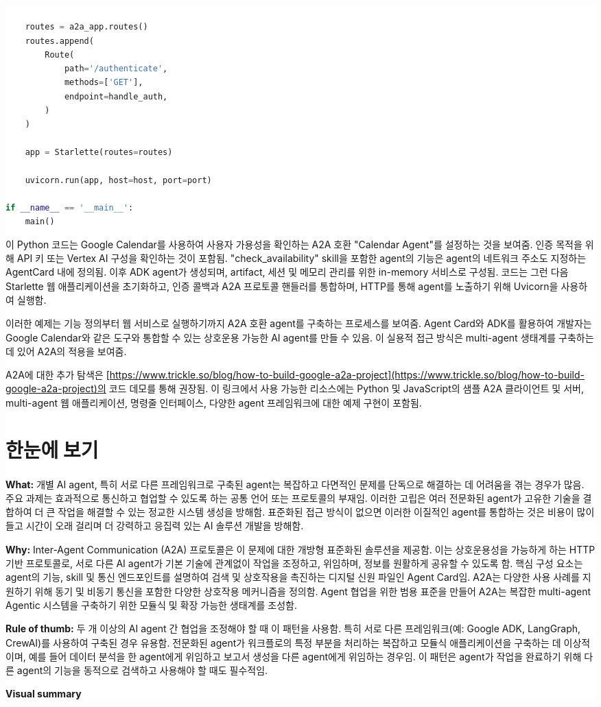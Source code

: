 ```python

    routes = a2a_app.routes()
    routes.append(
        Route(
            path='/authenticate',
            methods=['GET'],
            endpoint=handle_auth,
        )
    )

    app = Starlette(routes=routes)

    uvicorn.run(app, host=host, port=port)

if __name__ == '__main__':
    main()
```

이 Python 코드는 Google Calendar를 사용하여 사용자 가용성을 확인하는 A2A 호환 "Calendar Agent"를 설정하는 것을 보여줌. 인증 목적을 위해 API 키 또는 Vertex AI 구성을 확인하는 것이 포함됨. "check_availability" skill을 포함한 agent의 기능은 agent의 네트워크 주소도 지정하는 AgentCard 내에 정의됨. 이후 ADK agent가 생성되며, artifact, 세션 및 메모리 관리를 위한 in-memory 서비스로 구성됨. 코드는 그런 다음 Starlette 웹 애플리케이션을 초기화하고, 인증 콜백과 A2A 프로토콜 핸들러를 통합하며, HTTP를 통해 agent를 노출하기 위해 Uvicorn을 사용하여 실행함.

이러한 예제는 기능 정의부터 웹 서비스로 실행하기까지 A2A 호환 agent를 구축하는 프로세스를 보여줌. Agent Card와 ADK를 활용하여 개발자는 Google Calendar와 같은 도구와 통합할 수 있는 상호운용 가능한 AI agent를 만들 수 있음. 이 실용적 접근 방식은 multi-agent 생태계를 구축하는 데 있어 A2A의 적용을 보여줌.

A2A에 대한 추가 탐색은 [https://www.trickle.so/blog/how-to-build-google-a2a-project](https://www.trickle.so/blog/how-to-build-google-a2a-project)의 코드 데모를 통해 권장됨. 이 링크에서 사용 가능한 리소스에는 Python 및 JavaScript의 샘플 A2A 클라이언트 및 서버, multi-agent 웹 애플리케이션, 명령줄 인터페이스, 다양한 agent 프레임워크에 대한 예제 구현이 포함됨.

# 한눈에 보기

**What:** 개별 AI agent, 특히 서로 다른 프레임워크로 구축된 agent는 복잡하고 다면적인 문제를 단독으로 해결하는 데 어려움을 겪는 경우가 많음. 주요 과제는 효과적으로 통신하고 협업할 수 있도록 하는 공통 언어 또는 프로토콜의 부재임. 이러한 고립은 여러 전문화된 agent가 고유한 기술을 결합하여 더 큰 작업을 해결할 수 있는 정교한 시스템 생성을 방해함. 표준화된 접근 방식이 없으면 이러한 이질적인 agent를 통합하는 것은 비용이 많이 들고 시간이 오래 걸리며 더 강력하고 응집력 있는 AI 솔루션 개발을 방해함.

**Why:** Inter-Agent Communication (A2A) 프로토콜은 이 문제에 대한 개방형 표준화된 솔루션을 제공함. 이는 상호운용성을 가능하게 하는 HTTP 기반 프로토콜로, 서로 다른 AI agent가 기본 기술에 관계없이 작업을 조정하고, 위임하며, 정보를 원활하게 공유할 수 있도록 함. 핵심 구성 요소는 agent의 기능, skill 및 통신 엔드포인트를 설명하여 검색 및 상호작용을 촉진하는 디지털 신원 파일인 Agent Card임. A2A는 다양한 사용 사례를 지원하기 위해 동기 및 비동기 통신을 포함한 다양한 상호작용 메커니즘을 정의함. Agent 협업을 위한 범용 표준을 만들어 A2A는 복잡한 multi-agent Agentic 시스템을 구축하기 위한 모듈식 및 확장 가능한 생태계를 조성함.

**Rule of thumb:** 두 개 이상의 AI agent 간 협업을 조정해야 할 때 이 패턴을 사용함. 특히 서로 다른 프레임워크(예: Google ADK, LangGraph, CrewAI)를 사용하여 구축된 경우 유용함. 전문화된 agent가 워크플로의 특정 부분을 처리하는 복잡하고 모듈식 애플리케이션을 구축하는 데 이상적이며, 예를 들어 데이터 분석을 한 agent에게 위임하고 보고서 생성을 다른 agent에게 위임하는 경우임. 이 패턴은 agent가 작업을 완료하기 위해 다른 agent의 기능을 동적으로 검색하고 사용해야 할 때도 필수적임.

**Visual summary**
